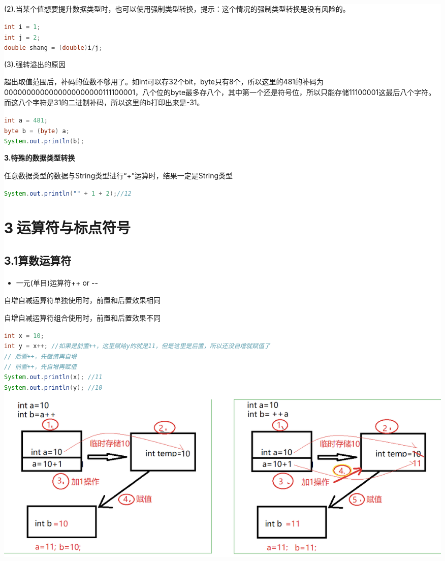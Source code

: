 (2).当某个值想要提升数据类型时，也可以使用强制类型转换，提示：这个情况的强制类型转换是没有风险的。

```java
int i = 1;
int j = 2;
double shang = (double)i/j;
```

(3).强转溢出的原因

超出取值范围后，补码的位数不够用了。如int可以存32个bit，byte只有8个，所以这里的481的补码为0000000000000000000000111100001，八个位的byte最多存八个，其中第一个还是符号位，所以只能存储11100001这最后八个字符。而这八个字符是31的二进制补码，所以这里的b打印出来是-31。

```java
int a = 481;
byte b = (byte) a;
System.out.println(b);
```



**3.特殊的数据类型转换**

任意数据类型的数据与String类型进行“+”运算时，结果一定是String类型

```java
System.out.println("" + 1 + 2);//12
```



# 3 运算符与标点符号

## 3.1算数运算符

- 一元(单目)运算符++ or --

自增自减运算符单独使用时，前置和后置效果相同

自增自减运算符组合使用时，前置和后置效果不同

```java
int x = 10;
int y = x++; //如果是前置++，这里赋给y的就是11，但是这里是后置，所以还没自增就赋值了
// 后置++，先赋值再自增
// 前置++，先自增再赋值
System.out.println(x); //11
System.out.println(y); //10
```



![01-16](./assets/01/01-26.png)
